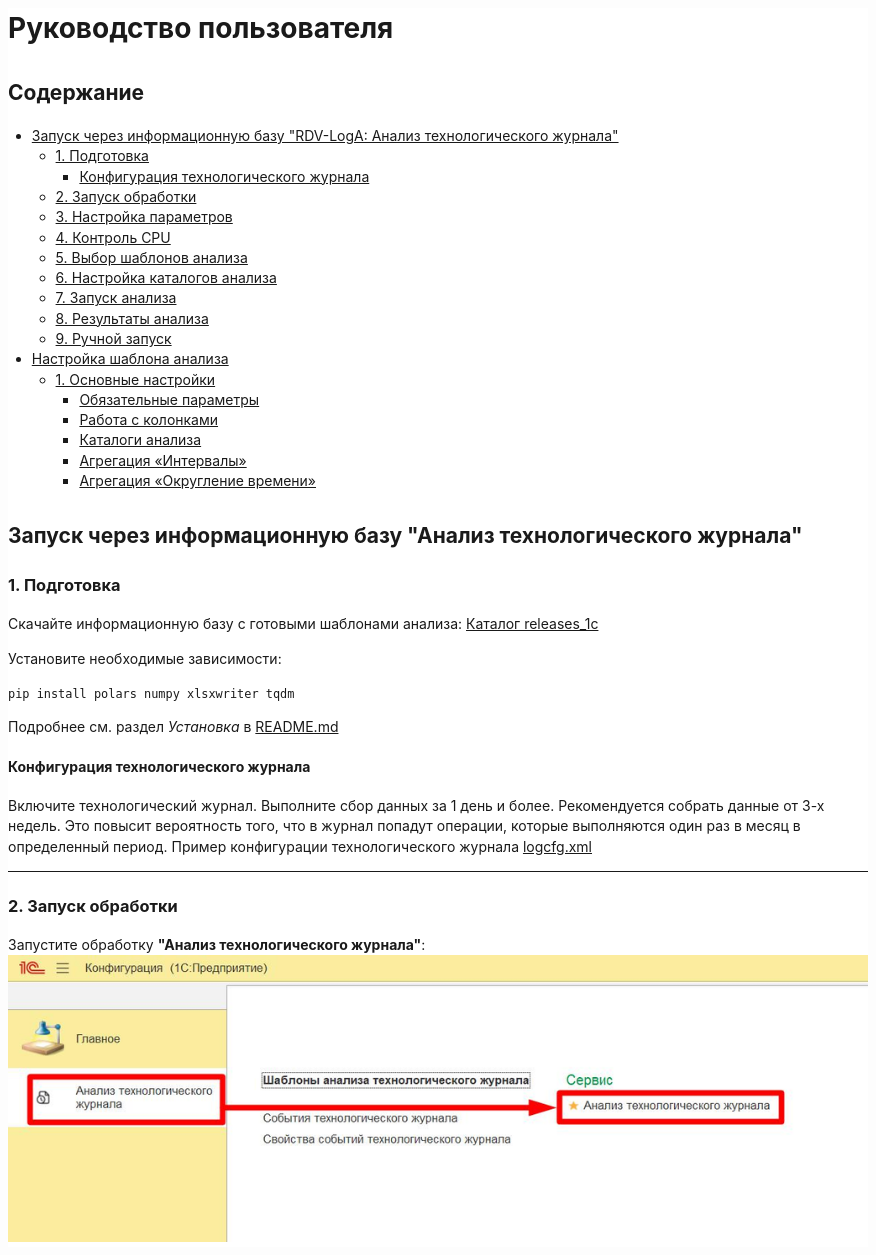 # Руководство пользователя

## Содержание
- [Запуск через информационную базу "RDV-LogA: Анализ технологического журнала"](#запуск-через-информационную-базу-анализ-технологического-журнала)
  - [1. Подготовка](#1-подготовка)
    - [Конфигурация технологического журнала](#конфигурация-технологического-журнала)
  - [2. Запуск обработки](#2-запуск-обработки)
  - [3. Настройка параметров](#3-настройка-параметров)
  - [4. Контроль CPU](#4-контроль-cpu)
  - [5. Выбор шаблонов анализа](#5-выбор-шаблонов-анализа)
  - [6. Настройка каталогов анализа](#6-настройка-каталогов-анализа)
  - [7. Запуск анализа](#7-запуск-анализа)
  - [8. Результаты анализа](#8-результаты-анализа)
  - [9. Ручной запуск](#9-ручной-запуск)
- [Настройка шаблона анализа](#настройка-шаблона-анализа)
  - [1. Основные настройки](#1-основные-настройки)
    - [Обязательные параметры](#обязательные-параметры)
    - [Работа с колонками](#работа-с-колонками)
    - [Каталоги анализа](#каталоги-анализа)
    - [Агрегация «Интервалы»](#агрегация-интервалы)
    - [Агрегация «Округление времени»](#агрегация-округление-времени)
	
## Запуск через информационную базу "Анализ технологического журнала"

### 1. Подготовка
Скачайте информационную базу с готовыми шаблонами анализа: [Каталог releases_1c](../releases_1c)  

Установите необходимые зависимости: 
```bash
pip install polars numpy xlsxwriter tqdm
```
Подробнее см. раздел *Установка* в [README.md](../README.md)

#### Конфигурация технологического журнала
Включите технологический журнал. Выполните сбор данных за 1 день и более. 
Рекомендуется собрать данные от 3-х недель. Это повысит вероятность того, что в журнал попадут операции, которые выполняются один раз в месяц в определенный период.
Пример конфигурации технологического журнала [logcfg.xml](example/logcfg.xml) 

---

### 2. Запуск обработки
Запустите обработку **"Анализ технологического журнала"**:  
![start_analysis](img/start_analysis.jpg)
